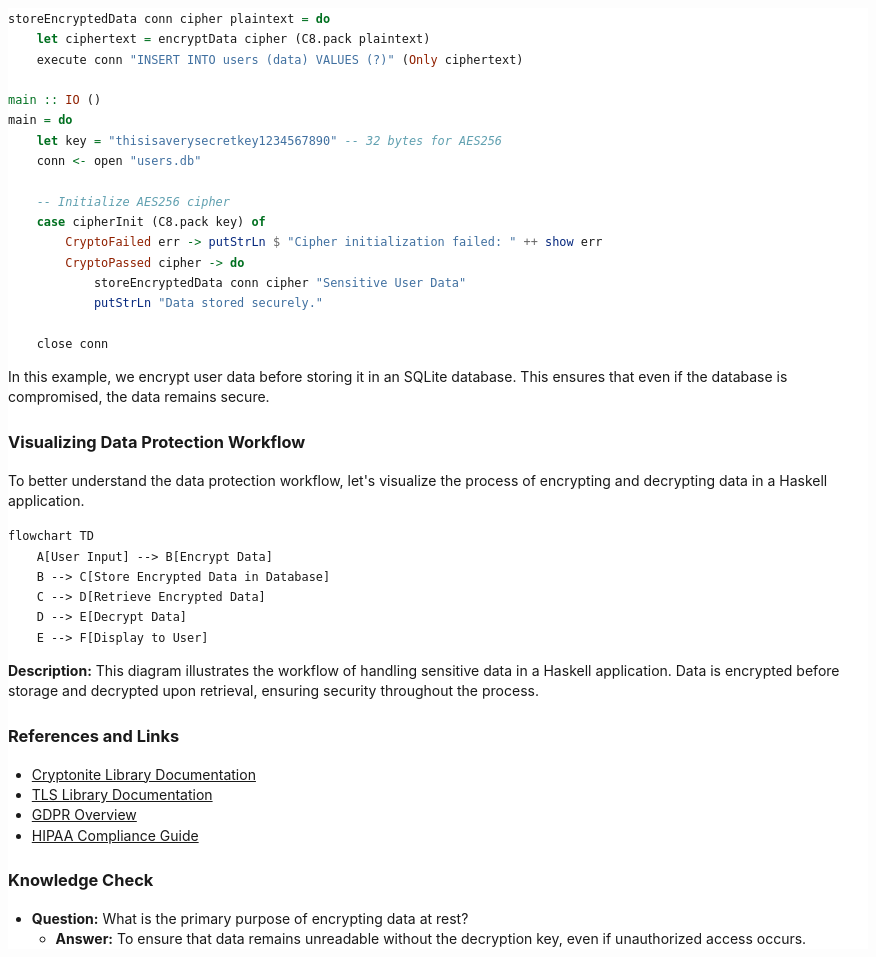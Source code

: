 ```haskell
storeEncryptedData conn cipher plaintext = do
    let ciphertext = encryptData cipher (C8.pack plaintext)
    execute conn "INSERT INTO users (data) VALUES (?)" (Only ciphertext)

main :: IO ()
main = do
    let key = "thisisaverysecretkey1234567890" -- 32 bytes for AES256
    conn <- open "users.db"
    
    -- Initialize AES256 cipher
    case cipherInit (C8.pack key) of
        CryptoFailed err -> putStrLn $ "Cipher initialization failed: " ++ show err
        CryptoPassed cipher -> do
            storeEncryptedData conn cipher "Sensitive User Data"
            putStrLn "Data stored securely."
    
    close conn
```

In this example, we encrypt user data before storing it in an SQLite database. This ensures that even if the database is compromised, the data remains secure.

### Visualizing Data Protection Workflow

To better understand the data protection workflow, let's visualize the process of encrypting and decrypting data in a Haskell application.

```mermaid
flowchart TD
    A[User Input] --> B[Encrypt Data]
    B --> C[Store Encrypted Data in Database]
    C --> D[Retrieve Encrypted Data]
    D --> E[Decrypt Data]
    E --> F[Display to User]
```

**Description:** This diagram illustrates the workflow of handling sensitive data in a Haskell application. Data is encrypted before storage and decrypted upon retrieval, ensuring security throughout the process.

### References and Links

- [Cryptonite Library Documentation](https://hackage.haskell.org/package/cryptonite)
- [TLS Library Documentation](https://hackage.haskell.org/package/tls)
- [GDPR Overview](https://gdpr.eu/)
- [HIPAA Compliance Guide](https://www.hhs.gov/hipaa/for-professionals/index.html)

### Knowledge Check

- **Question:** What is the primary purpose of encrypting data at rest?
  - **Answer:** To ensure that data remains unreadable without the decryption key, even if unauthorized access occurs.
